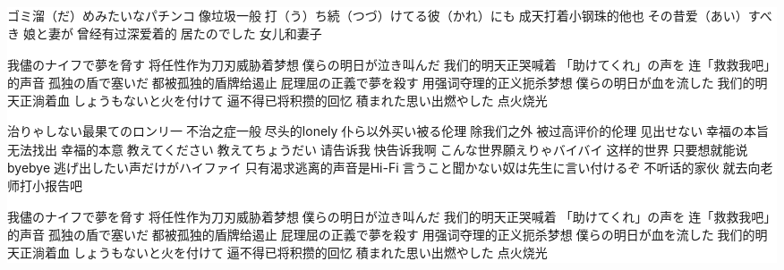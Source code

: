 ゴミ溜（だ）めみたいなパチンコ
像垃圾一般
打（う）ち続（つづ）けてる彼（かれ）にも
成天打着小钢珠的他也
その昔爱（あい）すべき 娘と妻が
曾经有过深爱着的
居たのでした
女儿和妻子

我儘のナイフで夢を脅す
将任性作为刀刃威胁着梦想
僕らの明日が泣き叫んだ
我们的明天正哭喊着
「助けてくれ」の声を
连「救救我吧」的声音
孤独の盾で塞いだ
都被孤独的盾牌给遏止
屁理屈の正義で夢を殺す
用强词夺理的正义扼杀梦想
僕らの明日が血を流した
我们的明天正淌着血
しょうもないと火を付けて
逼不得已将积攒的回忆
積まれた思い出燃やした
点火烧光

治りゃしない最果てのロンリ一
不治之症一般 尽头的lonely
仆ら以外买い被る伦理
除我们之外 被过高评价的伦理
见出せない 幸福の本旨
无法找出 幸福的本意
教えてください 教えてちょうだい
请告诉我 快告诉我啊
こんな世界願えりゃバイバイ
这样的世界 只要想就能说byebye
逃げ出したい声だけがハイファイ
只有渴求逃离的声音是Hi-Fi
言うこと聞かない奴は先生に言い付けるぞ
不听话的家伙 就去向老师打小报告吧

我儘のナイフで夢を脅す
将任性作为刀刃威胁着梦想
僕らの明日が泣き叫んだ
我们的明天正哭喊着
「助けてくれ」の声を
连「救救我吧」的声音
孤独の盾で塞いだ
都被孤独的盾牌给遏止
屁理屈の正義で夢を殺す
用强词夺理的正义扼杀梦想
僕らの明日が血を流した
我们的明天正淌着血
しょうもないと火を付けて
逼不得已将积攒的回忆
積まれた思い出燃やした
点火烧光
